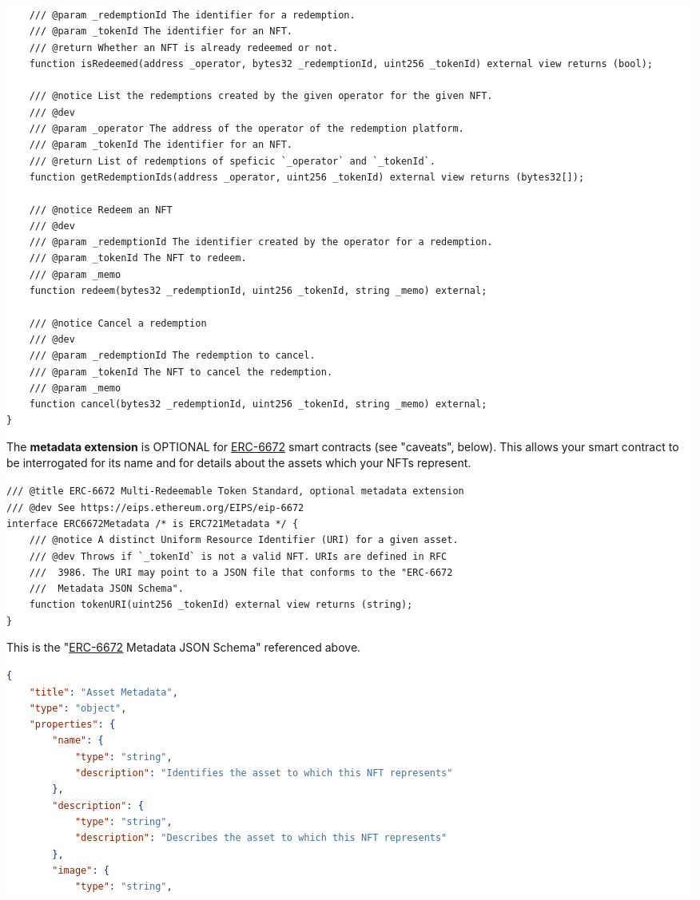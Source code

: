 ```solidity
    /// @param _redemptionId The identifier for a redemption.
    /// @param _tokenId The identifier for an NFT.
    /// @return Whether an NFT is already redeemed or not.
    function isRedeemed(address _operator, bytes32 _redemptionId, uint256 _tokenId) external view returns (bool);

    /// @notice List the redemptions created by the given operator for the given NFT.
    /// @dev
    /// @param _operator The address of the operator of the redemption platform.
    /// @param _tokenId The identifier for an NFT.
    /// @return List of redemptions of speficic `_operator` and `_tokenId`.
    function getRedemptionIds(address _operator, uint256 _tokenId) external view returns (bytes32[]);
    
    /// @notice Redeem an NFT
    /// @dev
    /// @param _redemptionId The identifier created by the operator for a redemption.
    /// @param _tokenId The NFT to redeem.
    /// @param _memo
    function redeem(bytes32 _redemptionId, uint256 _tokenId, string _memo) external;

    /// @notice Cancel a redemption
    /// @dev
    /// @param _redemptionId The redemption to cancel.
    /// @param _tokenId The NFT to cancel the redemption.
    /// @param _memo
    function cancel(bytes32 _redemptionId, uint256 _tokenId, string _memo) external;
}
```

The **metadata extension** is OPTIONAL for [ERC-6672](./eip-6672.md) smart contracts (see "caveats", below). This allows your smart contract to be interrogated for its name and for details about the assets which your NFTs represent.

```solidity
/// @title ERC-6672 Multi-Redeemable Token Standard, optional metadata extension
/// @dev See https://eips.ethereum.org/EIPS/eip-6672
interface ERC6672Metadata /* is ERC721Metadata */ {
    /// @notice A distinct Uniform Resource Identifier (URI) for a given asset.
    /// @dev Throws if `_tokenId` is not a valid NFT. URIs are defined in RFC
    ///  3986. The URI may point to a JSON file that conforms to the "ERC-6672
    ///  Metadata JSON Schema".
    function tokenURI(uint256 _tokenId) external view returns (string);
}
```

This is the "[ERC-6672](./eip-6672.md) Metadata JSON Schema" referenced above.

```json
{
    "title": "Asset Metadata",
    "type": "object",
    "properties": {
        "name": {
            "type": "string",
            "description": "Identifies the asset to which this NFT represents"
        },
        "description": {
            "type": "string",
            "description": "Describes the asset to which this NFT represents"
        },
        "image": {
            "type": "string",
```
